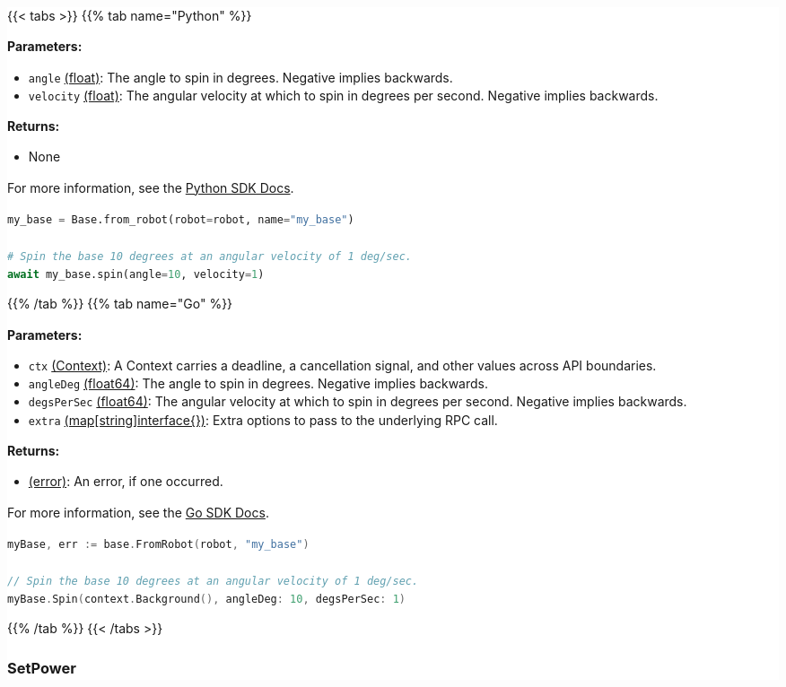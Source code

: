 {{< tabs >}}
{{% tab name="Python" %}}

**Parameters:**

- `angle` [(float)](https://docs.python.org/3/library/functions.html#float): The angle to spin in degrees.
Negative implies backwards.
- `velocity` [(float)](https://docs.python.org/3/library/functions.html#float): The angular velocity at which to spin in degrees per second.
Negative implies backwards.

**Returns:**

- None

For more information, see the [Python SDK Docs](https://python.viam.dev/autoapi/viam/components/base/client/index.html#viam.components.base.client.BaseClient.spin).

```python {class="line-numbers linkable-line-numbers"}
my_base = Base.from_robot(robot=robot, name="my_base")

# Spin the base 10 degrees at an angular velocity of 1 deg/sec.
await my_base.spin(angle=10, velocity=1)
```

{{% /tab %}}
{{% tab name="Go" %}}

**Parameters:**

- `ctx` [(Context)](https://pkg.go.dev/context): A Context carries a deadline, a cancellation signal, and other values across API boundaries.
- `angleDeg` [(float64)](https://pkg.go.dev/builtin#float64): The angle to spin in degrees.
Negative implies backwards.
- `degsPerSec` [(float64)](https://pkg.go.dev/builtin#float64): The angular velocity at which to spin in degrees per second.
Negative implies backwards.
- `extra` [(map\[string\]interface{})](https://go.dev/blog/maps): Extra options to pass to the underlying RPC call.

**Returns:**

- [(error)](https://pkg.go.dev/builtin#error): An error, if one occurred.

For more information, see the [Go SDK Docs](https://pkg.go.dev/go.viam.com/rdk/components/base#Base).

```go {class="line-numbers linkable-line-numbers"}
myBase, err := base.FromRobot(robot, "my_base")

// Spin the base 10 degrees at an angular velocity of 1 deg/sec.
myBase.Spin(context.Background(), angleDeg: 10, degsPerSec: 1)
```

{{% /tab %}}
{{< /tabs >}}

### SetPower

